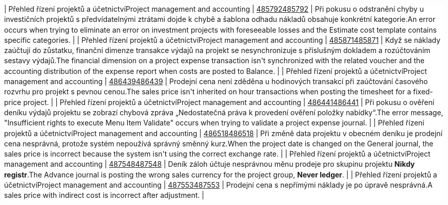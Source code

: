| <span data-ttu-id="1ed1d-221">Přehled řízení projektů a účetnictví</span><span class="sxs-lookup"><span data-stu-id="1ed1d-221">Project management and accounting</span></span>   | [<span data-ttu-id="1ed1d-222">485792</span><span class="sxs-lookup"><span data-stu-id="1ed1d-222">485792</span></span>](https://fix.lcs.dynamics.com/Issue/Details/?bugId=485792) | <span data-ttu-id="1ed1d-223">Při pokusu o odstranění chyby u investičních projektů s předvídatelnými ztrátami dojde k chybě a šablona odhadu nákladů obsahuje konkrétní kategorie.</span><span class="sxs-lookup"><span data-stu-id="1ed1d-223">An error occurs when trying to eliminate an error on investment projects with foreseeable losses and the Estimate cost template contains specific categories.</span></span>                                                                                                                                      |
| <span data-ttu-id="1ed1d-224">Přehled řízení projektů a účetnictví</span><span class="sxs-lookup"><span data-stu-id="1ed1d-224">Project management and accounting</span></span>   | [<span data-ttu-id="1ed1d-225">485871</span><span class="sxs-lookup"><span data-stu-id="1ed1d-225">485871</span></span>](https://fix.lcs.dynamics.com/Issue/Details/?bugId=485871) | <span data-ttu-id="1ed1d-226">Když se náklady zaúčtují do zůstatku, finanční dimenze transakce výdajů na projekt se nesynchronizuje s příslušným dokladem a rozúčtováním sestavy výdajů.</span><span class="sxs-lookup"><span data-stu-id="1ed1d-226">The financial dimension on a project expense transaction isn't synchronized with the related voucher and the accounting distribution of the expense report when costs are posted to Balance.</span></span>                                                                        |
| <span data-ttu-id="1ed1d-227">Přehled řízení projektů a účetnictví</span><span class="sxs-lookup"><span data-stu-id="1ed1d-227">Project management and accounting</span></span>   | [<span data-ttu-id="1ed1d-228">486439</span><span class="sxs-lookup"><span data-stu-id="1ed1d-228">486439</span></span>](https://fix.lcs.dynamics.com/Issue/Details/?bugId=486439) | <span data-ttu-id="1ed1d-229">Prodejní cena není zděděna u hodinových transakcí při zaúčtování časového rozvrhu pro projekt s pevnou cenou.</span><span class="sxs-lookup"><span data-stu-id="1ed1d-229">The sales price isn't inherited on hour transactions when posting the timesheet for a fixed-price project.</span></span>                                                                                                                                                         |
| <span data-ttu-id="1ed1d-230">Přehled řízení projektů a účetnictví</span><span class="sxs-lookup"><span data-stu-id="1ed1d-230">Project management and accounting</span></span>   | [<span data-ttu-id="1ed1d-231">486441</span><span class="sxs-lookup"><span data-stu-id="1ed1d-231">486441</span></span>](https://fix.lcs.dynamics.com/Issue/Details/?bugId=486441) | <span data-ttu-id="1ed1d-232">Při pokusu o ověření deníku výdajů projektu se zobrazí chybová zpráva „Nedostatečná práva k provedení ověření položky nabídky“.</span><span class="sxs-lookup"><span data-stu-id="1ed1d-232">The error message, "Insufficient rights to execute Menu Item Validate" occurs when trying to validate a project expense journal.</span></span>                                                                                                                                            |
| <span data-ttu-id="1ed1d-233">Přehled řízení projektů a účetnictví</span><span class="sxs-lookup"><span data-stu-id="1ed1d-233">Project management and accounting</span></span>   | [<span data-ttu-id="1ed1d-234">486518</span><span class="sxs-lookup"><span data-stu-id="1ed1d-234">486518</span></span>](https://fix.lcs.dynamics.com/Issue/Details/?bugId=486518) | <span data-ttu-id="1ed1d-235">Při změně data projektu v obecném deníku je prodejní cena nesprávná, protože systém nepoužívá správný směnný kurz.</span><span class="sxs-lookup"><span data-stu-id="1ed1d-235">When the project date is changed on the General journal, the sales price is incorrect because the system isn't using the correct exchange rate.</span></span>                                                                                                                                        |
| <span data-ttu-id="1ed1d-236">Přehled řízení projektů a účetnictví</span><span class="sxs-lookup"><span data-stu-id="1ed1d-236">Project management and accounting</span></span>   | [<span data-ttu-id="1ed1d-237">487548</span><span class="sxs-lookup"><span data-stu-id="1ed1d-237">487548</span></span>](https://fix.lcs.dynamics.com/Issue/Details/?bugId=487548) | <span data-ttu-id="1ed1d-238">Deník záloh účtuje nesprávnou měnu prodeje pro skupinu projektu **Nikdy registr**.</span><span class="sxs-lookup"><span data-stu-id="1ed1d-238">The Advance journal is posting the wrong sales currency for   the project group, **Never ledger**.</span></span>                                                                                                                                                     |
| <span data-ttu-id="1ed1d-239">Přehled řízení projektů a účetnictví</span><span class="sxs-lookup"><span data-stu-id="1ed1d-239">Project management and accounting</span></span>   | [<span data-ttu-id="1ed1d-240">487553</span><span class="sxs-lookup"><span data-stu-id="1ed1d-240">487553</span></span>](https://fix.lcs.dynamics.com/Issue/Details/?bugId=487553) | <span data-ttu-id="1ed1d-241">Prodejní cena s nepřímými náklady je po úpravě nesprávná.</span><span class="sxs-lookup"><span data-stu-id="1ed1d-241">A sales price with indirect cost is incorrect after adjustment.</span></span>                                                                                                                                                                                                   |